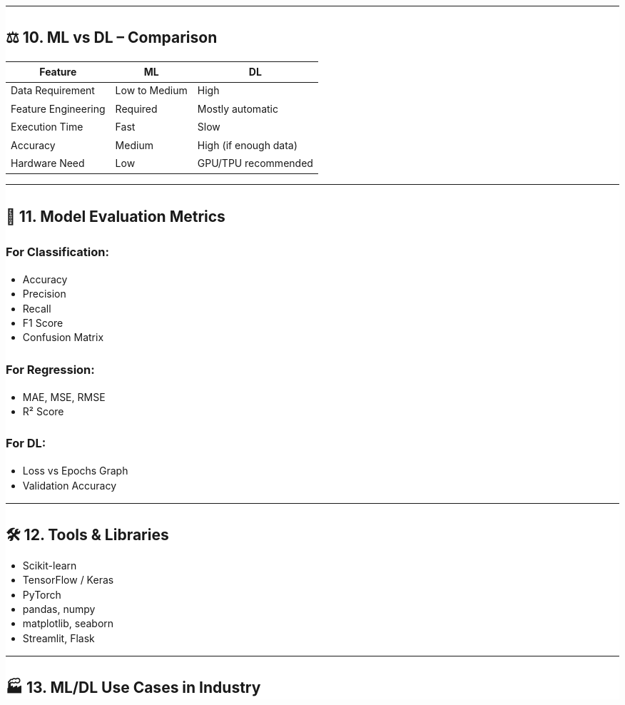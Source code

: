 
---

## ⚖️ 10. ML vs DL – Comparison

| Feature | ML | DL |
|--------|----|----|
| Data Requirement | Low to Medium | High |
| Feature Engineering | Required | Mostly automatic |
| Execution Time | Fast | Slow |
| Accuracy | Medium | High (if enough data) |
| Hardware Need | Low | GPU/TPU recommended |

---

## 📏 11. Model Evaluation Metrics

### For Classification:
- Accuracy
- Precision
- Recall
- F1 Score
- Confusion Matrix

### For Regression:
- MAE, MSE, RMSE
- R² Score

### For DL:
- Loss vs Epochs Graph
- Validation Accuracy

---

## 🛠️ 12. Tools & Libraries

- Scikit-learn
- TensorFlow / Keras
- PyTorch
- pandas, numpy
- matplotlib, seaborn
- Streamlit, Flask

---

## 🏭 13. ML/DL Use Cases in Industry

